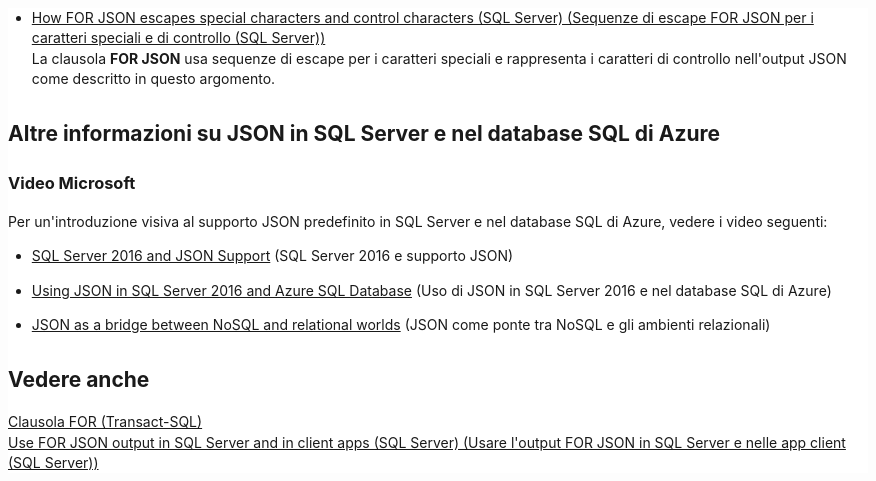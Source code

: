 -   [How FOR JSON escapes special characters and control characters &#40;SQL Server&#41; (Sequenze di escape FOR JSON per i caratteri speciali e di controllo &#40;SQL Server&#41;)](../../relational-databases/json/how-for-json-escapes-special-characters-and-control-characters-sql-server.md)  
    La clausola **FOR JSON** usa sequenze di escape per i caratteri speciali e rappresenta i caratteri di controllo nell'output JSON come descritto in questo argomento.  

## <a name="learn-more-about-json-in-sql-server-and-azure-sql-database"></a>Altre informazioni su JSON in SQL Server e nel database SQL di Azure  
  
### <a name="microsoft-videos"></a>Video Microsoft

Per un'introduzione visiva al supporto JSON predefinito in SQL Server e nel database SQL di Azure, vedere i video seguenti:

-   [SQL Server 2016 and JSON Support](https://channel9.msdn.com/Shows/Data-Exposed/SQL-Server-2016-and-JSON-Support) (SQL Server 2016 e supporto JSON)

-   [Using JSON in SQL Server 2016 and Azure SQL Database](https://channel9.msdn.com/Shows/Data-Exposed/Using-JSON-in-SQL-Server-2016-and-Azure-SQL-Database) (Uso di JSON in SQL Server 2016 e nel database SQL di Azure)

-   [JSON as a bridge between NoSQL and relational worlds](https://channel9.msdn.com/events/DataDriven/SQLServer2016/JSON-as-a-bridge-betwen-NoSQL-and-relational-worlds) (JSON come ponte tra NoSQL e gli ambienti relazionali)
  
## <a name="see-also"></a>Vedere anche  
 [Clausola FOR &#40;Transact-SQL&#41;](../../t-sql/queries/select-for-clause-transact-sql.md)   
 [Use FOR JSON output in SQL Server and in client apps &#40;SQL Server&#41; (Usare l'output FOR JSON in SQL Server e nelle app client &#40;SQL Server&#41;)](../../relational-databases/json/use-for-json-output-in-sql-server-and-in-client-apps-sql-server.md)  
  
  
